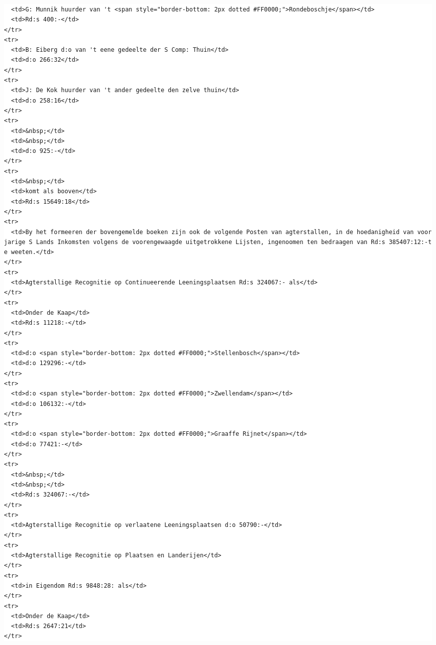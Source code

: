       <td>G: Munnik huurder van 't <span style="border-bottom: 2px dotted #FF0000;">Rondeboschje</span></td>
      <td>Rd:s 400:-</td>
    </tr>
    <tr>
      <td>B: Eiberg d:o van 't eene gedeelte der S Comp: Thuin</td>
      <td>d:o 266:32</td>
    </tr>
    <tr>
      <td>J: De Kok huurder van 't ander gedeelte den zelve thuin</td>
      <td>d:o 258:16</td>
    </tr>
    <tr>
      <td>&nbsp;</td>
      <td>&nbsp;</td>
      <td>d:o 925:-</td>
    </tr>
    <tr>
      <td>&nbsp;</td>
      <td>komt als booven</td>
      <td>Rd:s 15649:18</td>
    </tr>
    <tr>
      <td>By het formeeren der bovengemelde boeken zijn ook de volgende Posten van agterstallen, in de hoedanigheid van voorjarige S Lands Inkomsten volgens de voorengewaagde uitgetrokkene Lijsten, ingenoomen ten bedraagen van Rd:s 385407:12:-te weeten.</td>
    </tr>
    <tr>
      <td>Agterstallige Recognitie op Continueerende Leeningsplaatsen Rd:s 324067:- als</td>
    </tr>
    <tr>
      <td>Onder de Kaap</td>
      <td>Rd:s 11218:-</td>
    </tr>
    <tr>
      <td>d:o <span style="border-bottom: 2px dotted #FF0000;">Stellenbosch</span></td>
      <td>d:o 129296:-</td>
    </tr>
    <tr>
      <td>d:o <span style="border-bottom: 2px dotted #FF0000;">Zwellendam</span></td>
      <td>d:o 106132:-</td>
    </tr>
    <tr>
      <td>d:o <span style="border-bottom: 2px dotted #FF0000;">Graaffe Rijnet</span></td>
      <td>d:o 77421:-</td>
    </tr>
    <tr>
      <td>&nbsp;</td>
      <td>&nbsp;</td>
      <td>Rd:s 324067:-</td>
    </tr>
    <tr>
      <td>Agterstallige Recognitie op verlaatene Leeningsplaatsen d:o 50790:-</td>
    </tr>
    <tr>
      <td>Agterstallige Recognitie op Plaatsen en Landerijen</td>
    </tr>
    <tr>
      <td>in Eigendom Rd:s 9848:28: als</td>
    </tr>
    <tr>
      <td>Onder de Kaap</td>
      <td>Rd:s 2647:21</td>
    </tr>